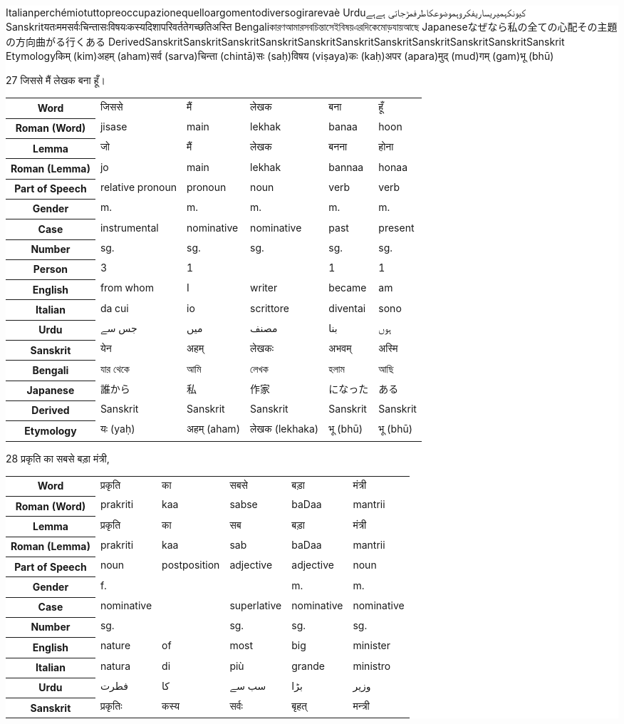 <tr><th>Italian</th><td>perché</td><td>mio</td><td>tutto</td><td>preoccupazione</td><td>quello</td><td>argomento</td><td>di</td><td>verso</td><td>girare</td><td>va</td><td>è</td></tr>
<tr><th>Urdu</th><td>کیونکہ</td><td>میری</td><td>ساری</td><td>فکر</td><td>وہ</td><td>موضوع</td><td>کا</td><td>طرف</td><td>مڑ</td><td>جاتی ہے</td><td>ہے</td></tr>
<tr><th>Sanskrit</th><td>यतः</td><td>मम</td><td>सर्वः</td><td>चिन्ता</td><td>सः</td><td>विषयः</td><td>कस्य</td><td>दिशा</td><td>परिवर्तते</td><td>गच्छति</td><td>अस्ति</td></tr>
<tr><th>Bengali</th><td>কারণ</td><td>আমার</td><td>সব</td><td>চিন্তা</td><td>সেই</td><td>বিষয়</td><td>এর</td><td>দিকে</td><td>মোড়</td><td>যায়</td><td>আছে</td></tr>
<tr><th>Japanese</th><td>なぜなら</td><td>私の</td><td>全ての</td><td>心配</td><td>その</td><td>主題</td><td>の</td><td>方向</td><td>曲がる</td><td>行く</td><td>ある</td></tr>
<tr><th>Derived</th><td>Sanskrit</td><td>Sanskrit</td><td>Sanskrit</td><td>Sanskrit</td><td>Sanskrit</td><td>Sanskrit</td><td>Sanskrit</td><td>Sanskrit</td><td>Sanskrit</td><td>Sanskrit</td><td>Sanskrit</td></tr>
<tr><th>Etymology</th><td>किम् (kim)</td><td>अहम् (aham)</td><td>सर्व (sarva)</td><td>चिन्ता (chintā)</td><td>सः (saḥ)</td><td>विषय (viṣaya)</td><td>कः (kaḥ)</td><td>अपर (apara)</td><td>मुद् (mud)</td><td>गम् (gam)</td><td>भू (bhū)</td></tr>
</table>

27 जिससे मैं लेखक बना हूँ।

<table>
<tr><th>Word</th><td>जिससे</td><td>मैं</td><td>लेखक</td><td>बना</td><td>हूँ</td></tr>
<tr><th>Roman (Word)</th><td>jisase</td><td>main</td><td>lekhak</td><td>banaa</td><td>hoon</td></tr>
<tr><th>Lemma</th><td>जो</td><td>मैं</td><td>लेखक</td><td>बनना</td><td>होना</td></tr>
<tr><th>Roman (Lemma)</th><td>jo</td><td>main</td><td>lekhak</td><td>bannaa</td><td>honaa</td></tr>
<tr><th>Part of Speech</th><td>relative pronoun</td><td>pronoun</td><td>noun</td><td>verb</td><td>verb</td></tr>
<tr><th>Gender</th><td>m.</td><td>m.</td><td>m.</td><td>m.</td><td>m.</td></tr>
<tr><th>Case</th><td>instrumental</td><td>nominative</td><td>nominative</td><td>past</td><td>present</td></tr>
<tr><th>Number</th><td>sg.</td><td>sg.</td><td>sg.</td><td>sg.</td><td>sg.</td></tr>
<tr><th>Person</th><td>3</td><td>1</td><td></td><td>1</td><td>1</td></tr>
<tr><th>English</th><td>from whom</td><td>I</td><td>writer</td><td>became</td><td>am</td></tr>
<tr><th>Italian</th><td>da cui</td><td>io</td><td>scrittore</td><td>diventai</td><td>sono</td></tr>
<tr><th>Urdu</th><td>جس سے</td><td>میں</td><td>مصنف</td><td>بنا</td><td>ہوں</td></tr>
<tr><th>Sanskrit</th><td>येन</td><td>अहम्</td><td>लेखकः</td><td>अभवम्</td><td>अस्मि</td></tr>
<tr><th>Bengali</th><td>যার থেকে</td><td>আমি</td><td>লেখক</td><td>হলাম</td><td>আছি</td></tr>
<tr><th>Japanese</th><td>誰から</td><td>私</td><td>作家</td><td>になった</td><td>ある</td></tr>
<tr><th>Derived</th><td>Sanskrit</td><td>Sanskrit</td><td>Sanskrit</td><td>Sanskrit</td><td>Sanskrit</td></tr>
<tr><th>Etymology</th><td>यः (yaḥ)</td><td>अहम् (aham)</td><td>लेखक (lekhaka)</td><td>भू (bhū)</td><td>भू (bhū)</td></tr>
</table>

28 प्रकृति का सबसे बड़ा मंत्री,

<table>
<tr><th>Word</th><td>प्रकृति</td><td>का</td><td>सबसे</td><td>बड़ा</td><td>मंत्री</td></tr>
<tr><th>Roman (Word)</th><td>prakriti</td><td>kaa</td><td>sabse</td><td>baDaa</td><td>mantrii</td></tr>
<tr><th>Lemma</th><td>प्रकृति</td><td>का</td><td>सब</td><td>बड़ा</td><td>मंत्री</td></tr>
<tr><th>Roman (Lemma)</th><td>prakriti</td><td>kaa</td><td>sab</td><td>baDaa</td><td>mantrii</td></tr>
<tr><th>Part of Speech</th><td>noun</td><td>postposition</td><td>adjective</td><td>adjective</td><td>noun</td></tr>
<tr><th>Gender</th><td>f.</td><td></td><td></td><td>m.</td><td>m.</td></tr>
<tr><th>Case</th><td>nominative</td><td></td><td>superlative</td><td>nominative</td><td>nominative</td></tr>
<tr><th>Number</th><td>sg.</td><td></td><td>sg.</td><td>sg.</td><td>sg.</td></tr>
<tr><th>English</th><td>nature</td><td>of</td><td>most</td><td>big</td><td>minister</td></tr>
<tr><th>Italian</th><td>natura</td><td>di</td><td>più</td><td>grande</td><td>ministro</td></tr>
<tr><th>Urdu</th><td>فطرت</td><td>کا</td><td>سب سے</td><td>بڑا</td><td>وزیر</td></tr>
<tr><th>Sanskrit</th><td>प्रकृतिः</td><td>कस्य</td><td>सर्वः</td><td>बृहत्</td><td>मन्त्री</td></tr>